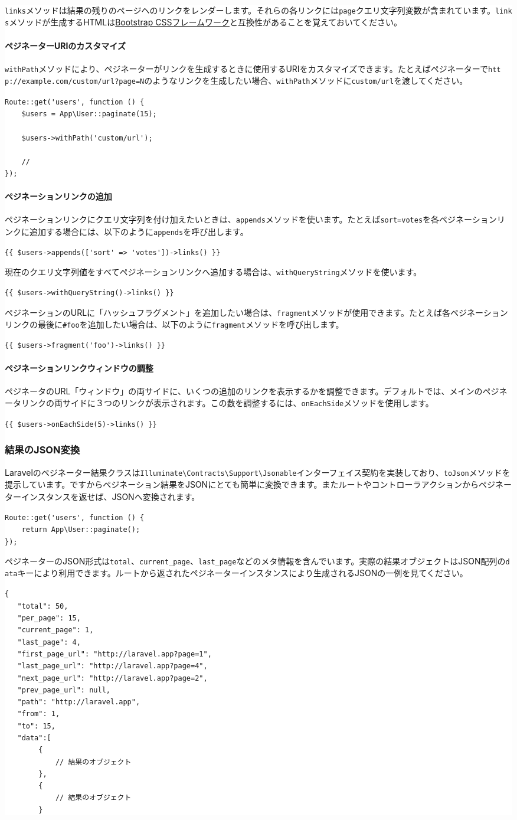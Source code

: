`links`メソッドは結果の残りのページヘのリンクをレンダーします。それらの各リンクには`page`クエリ文字列変数が含まれています。`links`メソッドが生成するHTMLは[Bootstrap CSSフレームワーク](https://getbootstrap.com)と互換性があることを覚えておいてください。

#### ペジネーターURIのカスタマイズ

`withPath`メソッドにより、ペジネーターがリンクを生成するときに使用するURIをカスタマイズできます。たとえばペジネーターで`http://example.com/custom/url?page=N`のようなリンクを生成したい場合、`withPath`メソッドに`custom/url`を渡してください。

    Route::get('users', function () {
        $users = App\User::paginate(15);

        $users->withPath('custom/url');

        //
    });

#### ペジネーションリンクの追加

ペジネーションリンクにクエリ文字列を付け加えたいときは、`appends`メソッドを使います。たとえば`sort=votes`を各ペジネーションリンクに追加する場合には、以下のように`appends`を呼び出します。

    {{ $users->appends(['sort' => 'votes'])->links() }}

現在のクエリ文字列値をすべてペジネーションリンクへ追加する場合は、`withQueryString`メソッドを使います。

    {{ $users->withQueryString()->links() }}

ペジネーションのURLに「ハッシュフラグメント」を追加したい場合は、`fragment`メソッドが使用できます。たとえば各ペジネーションリンクの最後に`#foo`を追加したい場合は、以下のように`fragment`メソッドを呼び出します。

    {{ $users->fragment('foo')->links() }}

#### ペジネーションリンクウィンドウの調整

ペジネータのURL「ウィンドウ」の両サイドに、いくつの追加のリンクを表示するかを調整できます。デフォルトでは、メインのペジネータリンクの両サイドに３つのリンクが表示されます。この数を調整するには、`onEachSide`メソッドを使用します。

    {{ $users->onEachSide(5)->links() }}

<a name="converting-results-to-json"></a>
### 結果のJSON変換

Laravelのペジネーター結果クラスは`Illuminate\Contracts\Support\Jsonable`インターフェイス契約を実装しており、`toJson`メソッドを提示しています。ですからペジネーション結果をJSONにとても簡単に変換できます。またルートやコントローラアクションからペジネーターインスタンスを返せば、JSONへ変換されます。

    Route::get('users', function () {
        return App\User::paginate();
    });

ペジネーターのJSON形式は`total`、`current_page`、`last_page`などのメタ情報を含んでいます。実際の結果オブジェクトはJSON配列の`data`キーにより利用できます。ルートから返されたペジネーターインスタンスにより生成されるJSONの一例を見てください。

    {
       "total": 50,
       "per_page": 15,
       "current_page": 1,
       "last_page": 4,
       "first_page_url": "http://laravel.app?page=1",
       "last_page_url": "http://laravel.app?page=4",
       "next_page_url": "http://laravel.app?page=2",
       "prev_page_url": null,
       "path": "http://laravel.app",
       "from": 1,
       "to": 15,
       "data":[
            {
                // 結果のオブジェクト
            },
            {
                // 結果のオブジェクト
            }